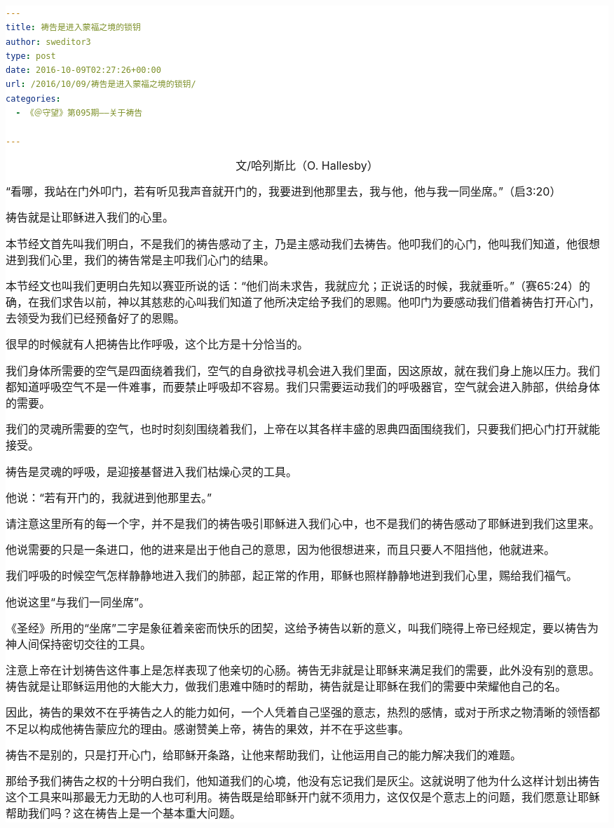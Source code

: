 ```yaml
---
title: 祷告是进入蒙福之境的锁钥
author: sweditor3
type: post
date: 2016-10-09T02:27:26+00:00
url: /2016/10/09/祷告是进入蒙福之境的锁钥/
categories:
  - 《＠守望》第095期——关于祷告

---
```

<p style="text-align: center;">
  <span style="font-size: 12pt;">文/哈列斯比（O. Hallesby）</span>
</p>

<span style="font-size: 12pt;">“看哪，我站在门外叩门，若有听见我声音就开门的，我要进到他那里去，我与他，他与我一同坐席。”（启3:20）</span>

<span style="font-size: 12pt;">祷告就是让耶稣进入我们的心里。</span>

<span style="font-size: 12pt;">本节经文首先叫我们明白，不是我们的祷告感动了主，乃是主感动我们去祷告。他叩我们的心门，他叫我们知道，他很想进到我们心里，我们的祷告常是主叩我们心门的结果。</span>

<span style="font-size: 12pt;">本节经文也叫我们更明白先知以赛亚所说的话：“他们尚未求告，我就应允；正说话的时候，我就垂听。”（赛65:24）的确，在我们求告以前，神以其慈悲的心叫我们知道了他所决定给予我们的恩赐。他叩门为要感动我们借着祷告打开心门，去领受为我们已经预备好了的恩赐。</span>

<span style="font-size: 12pt;">很早的时候就有人把祷告比作呼吸，这个比方是十分恰当的。</span>

<span style="font-size: 12pt;">我们身体所需要的空气是四面绕着我们，空气的自身欲找寻机会进入我们里面，因这原故，就在我们身上施以压力。我们都知道呼吸空气不是一件难事，而要禁止呼吸却不容易。我们只需要运动我们的呼吸器官，空气就会进入肺部，供给身体的需要。</span>

<span style="font-size: 12pt;">我们的灵魂所需要的空气，也时时刻刻围绕着我们，上帝在以其各样丰盛的恩典四面围绕我们，只要我们把心门打开就能接受。</span>

<span style="font-size: 12pt;">祷告是灵魂的呼吸，是迎接基督进入我们枯燥心灵的工具。</span>

<span style="font-size: 12pt;">他说：“若有开门的，我就进到他那里去。”</span>

<span style="font-size: 12pt;">请注意这里所有的每一个字，并不是我们的祷告吸引耶稣进入我们心中，也不是我们的祷告感动了耶稣进到我们这里来。</span>

<span style="font-size: 12pt;">他说需要的只是一条进口，他的进来是出于他自己的意思，因为他很想进来，而且只要人不阻挡他，他就进来。</span>

<span style="font-size: 12pt;">我们呼吸的时候空气怎样静静地进入我们的肺部，起正常的作用，耶稣也照样静静地进到我们心里，赐给我们福气。</span>

<span style="font-size: 12pt;">他说这里“与我们一同坐席”。</span>

<span style="font-size: 12pt;">《圣经》所用的“坐席”二字是象征着亲密而快乐的团契，这给予祷告以新的意义，叫我们晓得上帝已经规定，要以祷告为神人间保持密切交往的工具。</span>

<span style="font-size: 12pt;">注意上帝在计划祷告这件事上是怎样表现了他亲切的心肠。祷告无非就是让耶稣来满足我们的需要，此外没有别的意思。祷告就是让耶稣运用他的大能大力，做我们患难中随时的帮助，祷告就是让耶稣在我们的需要中荣耀他自己的名。</span>

<span style="font-size: 12pt;">因此，祷告的果效不在乎祷告之人的能力如何，一个人凭着自己坚强的意志，热烈的感情，或对于所求之物清晰的领悟都不足以构成他祷告蒙应允的理由。感谢赞美上帝，祷告的果效，并不在乎这些事。</span>

<span style="font-size: 12pt;">祷告不是别的，只是打开心门，给耶稣开条路，让他来帮助我们，让他运用自己的能力解决我们的难题。</span>

<span style="font-size: 12pt;">那给予我们祷告之权的十分明白我们，他知道我们的心境，他没有忘记我们是灰尘。这就说明了他为什么这样计划出祷告这个工具来叫那最无力无助的人也可利用。祷告既是给耶稣开门就不须用力，这仅仅是个意志上的问题，我们愿意让耶稣帮助我们吗？这在祷告上是一个基本重大问题。</span>
